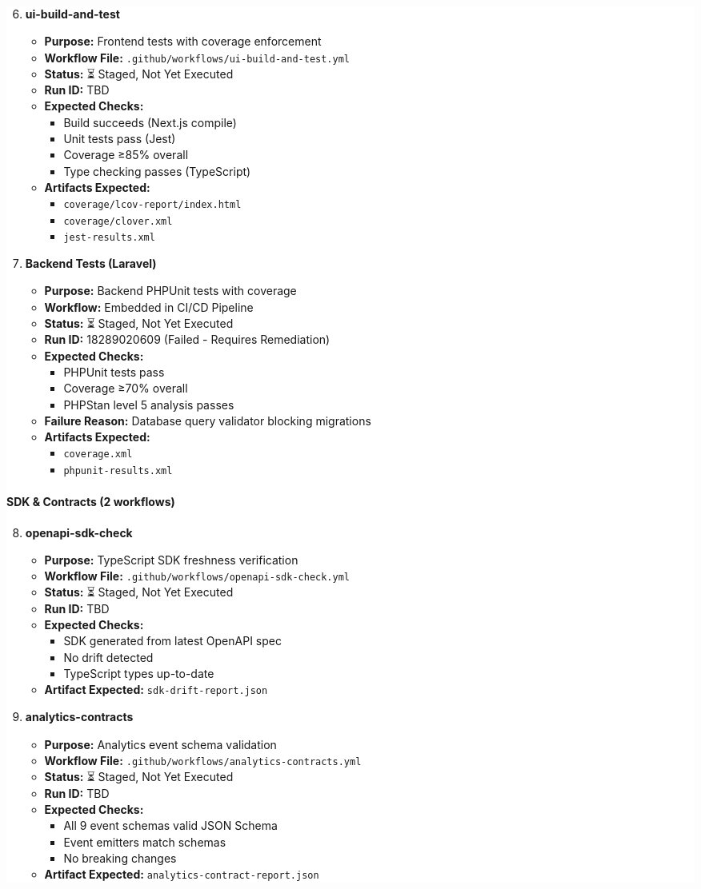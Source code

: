 6. **ui-build-and-test**
   - **Purpose:** Frontend tests with coverage enforcement
   - **Workflow File:** `.github/workflows/ui-build-and-test.yml`
   - **Status:** ⏳ Staged, Not Yet Executed
   - **Run ID:** TBD
   - **Expected Checks:**
     - Build succeeds (Next.js compile)
     - Unit tests pass (Jest)
     - Coverage ≥85% overall
     - Type checking passes (TypeScript)
   - **Artifacts Expected:**
     - `coverage/lcov-report/index.html`
     - `coverage/clover.xml`
     - `jest-results.xml`

7. **Backend Tests (Laravel)**
   - **Purpose:** Backend PHPUnit tests with coverage
   - **Workflow:** Embedded in CI/CD Pipeline
   - **Status:** ⏳ Staged, Not Yet Executed
   - **Run ID:** 18289020609 (Failed - Requires Remediation)
   - **Expected Checks:**
     - PHPUnit tests pass
     - Coverage ≥70% overall
     - PHPStan level 5 analysis passes
   - **Failure Reason:** Database query validator blocking migrations
   - **Artifacts Expected:**
     - `coverage.xml`
     - `phpunit-results.xml`

#### SDK & Contracts (2 workflows)

8. **openapi-sdk-check**
   - **Purpose:** TypeScript SDK freshness verification
   - **Workflow File:** `.github/workflows/openapi-sdk-check.yml`
   - **Status:** ⏳ Staged, Not Yet Executed
   - **Run ID:** TBD
   - **Expected Checks:**
     - SDK generated from latest OpenAPI spec
     - No drift detected
     - TypeScript types up-to-date
   - **Artifact Expected:** `sdk-drift-report.json`

9. **analytics-contracts**
   - **Purpose:** Analytics event schema validation
   - **Workflow File:** `.github/workflows/analytics-contracts.yml`
   - **Status:** ⏳ Staged, Not Yet Executed
   - **Run ID:** TBD
   - **Expected Checks:**
     - All 9 event schemas valid JSON Schema
     - Event emitters match schemas
     - No breaking changes
   - **Artifact Expected:** `analytics-contract-report.json`
